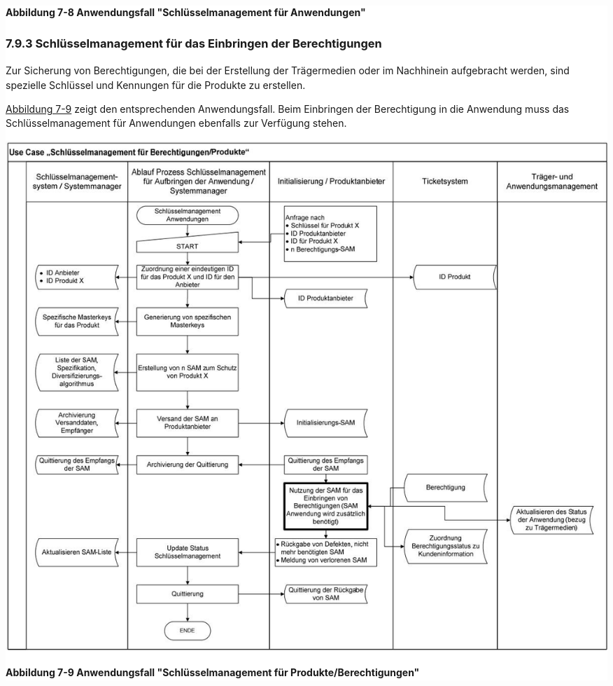 **Abbildung 7-8 Anwendungsfall "Schlüsselmanagement für Anwendungen"** 

### <span id="page-43-2"></span><span id="page-43-1"></span>**7.9.3 Schlüsselmanagement für das Einbringen der Berechtigungen**

Zur Sicherung von Berechtigungen, die bei der Erstellung der Trägermedien oder im Nachhinein aufgebracht werden, sind spezielle Schlüssel und Kennungen für die Produkte zu erstellen.

[Abbildung 7-9](#page-44-1) zeigt den entsprechenden Anwendungsfall. Beim Einbringen der Berechtigung in die Anwendung muss das Schlüsselmanagement für Anwendungen ebenfalls zur Verfügung stehen.

<span id="page-44-0"></span>![](_page_44_Figure_1.jpeg)

**Abbildung 7-9 Anwendungsfall "Schlüsselmanagement für Produkte/Berechtigungen"** 
